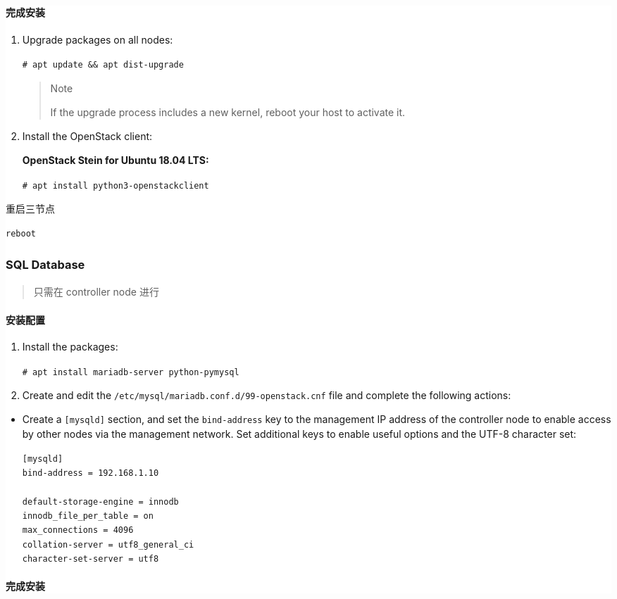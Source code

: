 #### 完成安装

1. Upgrade packages on all nodes:

   ```
   # apt update && apt dist-upgrade
   ```

   

   > Note
   >
   > If the upgrade process includes a new kernel, reboot your host to activate it.

   

2. Install the OpenStack client:

   **OpenStack Stein for Ubuntu 18.04 LTS:**

   ```
   # apt install python3-openstackclient
   ```

重启三节点

~~~
reboot
~~~

### SQL Database

> 只需在 controller node 进行

#### 安装配置

1. Install the packages:

   ```
   # apt install mariadb-server python-pymysql
   ```

2. Create and edit the `/etc/mysql/mariadb.conf.d/99-openstack.cnf` file and complete the following actions:

- Create a `[mysqld]` section, and set the `bind-address` key to the management IP address of the controller node to enable access by other nodes via the management network. Set additional keys to enable useful options and the UTF-8 character set:

  ```
  [mysqld]
  bind-address = 192.168.1.10
  
  default-storage-engine = innodb
  innodb_file_per_table = on
  max_connections = 4096
  collation-server = utf8_general_ci
  character-set-server = utf8
  ```

#### 完成安装
